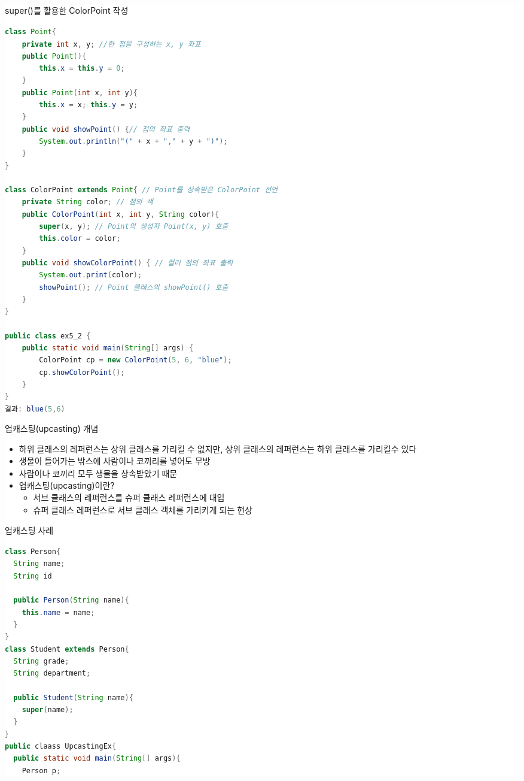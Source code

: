 super()를 활용한 ColorPoint 작성
``` java
class Point{
    private int x, y; //한 점을 구성하는 x, y 좌표
    public Point(){
        this.x = this.y = 0;
    }
    public Point(int x, int y){
        this.x = x; this.y = y;
    }
    public void showPoint() {// 점의 좌표 출력
        System.out.println("(" + x + "," + y + ")");
    }
}

class ColorPoint extends Point{ // Point를 상속받은 ColorPoint 선언
    private String color; // 점의 색
    public ColorPoint(int x, int y, String color){
        super(x, y); // Point의 생성자 Point(x, y) 호출
        this.color = color;
    }
    public void showColorPoint() { // 컬러 점의 좌표 출력
        System.out.print(color);
        showPoint(); // Point 클래스의 showPoint() 호출
    }
}

public class ex5_2 {
    public static void main(String[] args) {
        ColorPoint cp = new ColorPoint(5, 6, "blue");
        cp.showColorPoint();
    }
}
결과: blue(5,6)
```

업캐스팅(upcasting) 개념
* 하위 클래스의 레퍼런스는 상위 클래스를 가리킬 수 없지만, 상위 클래스의 레퍼런스는 하위 클래스를 가리킬수 있다
* 생물이 들어가는 밖스에 사람이나 코끼리를 넣어도 무방
* 사람이나 코끼리 모두 생물을 상속받았기 때문
* 업캐스팅(upcasting)이란?
  - 서브 클래스의 레퍼런스를 슈퍼 클래스 레퍼런스에 대입
  - 슈퍼 클래스 레퍼런스로 서브 클래스 객체를 가리키게 되는 현상

업캐스팅 사례
``` java
class Person{
  String name;
  String id

  public Person(String name){
    this.name = name;
  }
}
class Student extends Person{
  String grade;
  String department;

  public Student(String name){
    super(name);
  }
}
public claass UpcastingEx{
  public static void main(String[] args){
    Person p;
```